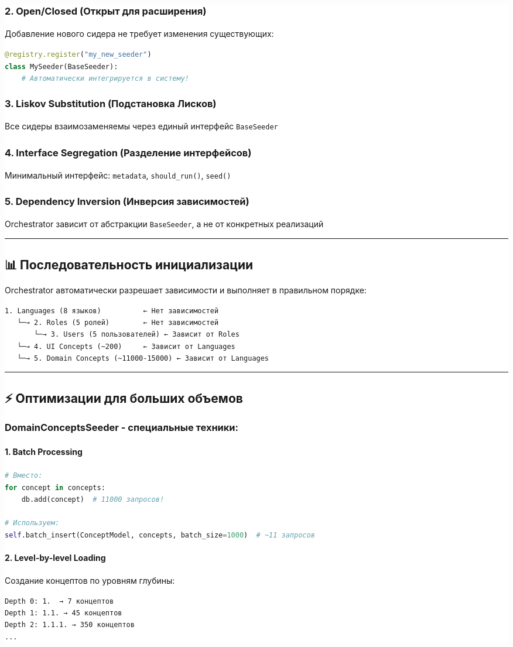 ### 2. **Open/Closed** (Открыт для расширения)
Добавление нового сидера не требует изменения существующих:

```python
@registry.register("my_new_seeder")
class MySeeder(BaseSeeder):
    # Автоматически интегрируется в систему!
```

### 3. **Liskov Substitution** (Подстановка Лисков)
Все сидеры взаимозаменяемы через единый интерфейс `BaseSeeder`

### 4. **Interface Segregation** (Разделение интерфейсов)
Минимальный интерфейс: `metadata`, `should_run()`, `seed()`

### 5. **Dependency Inversion** (Инверсия зависимостей)
Orchestrator зависит от абстракции `BaseSeeder`, а не от конкретных реализаций

---

## 📊 Последовательность инициализации

Orchestrator автоматически разрешает зависимости и выполняет в правильном порядке:

```
1. Languages (8 языков)          ← Нет зависимостей
   └─→ 2. Roles (5 ролей)        ← Нет зависимостей
       └─→ 3. Users (5 пользователей) ← Зависит от Roles
   └─→ 4. UI Concepts (~200)     ← Зависит от Languages
   └─→ 5. Domain Concepts (~11000-15000) ← Зависит от Languages
```

---

## ⚡ Оптимизации для больших объемов

### DomainConceptsSeeder - специальные техники:

#### 1. **Batch Processing**
```python
# Вместо:
for concept in concepts:
    db.add(concept)  # 11000 запросов!

# Используем:
self.batch_insert(ConceptModel, concepts, batch_size=1000)  # ~11 запросов
```

#### 2. **Level-by-level Loading**
Создание концептов по уровням глубины:
```
Depth 0: 1.  → 7 концептов
Depth 1: 1.1. → 45 концептов
Depth 2: 1.1.1. → 350 концептов
...
```
